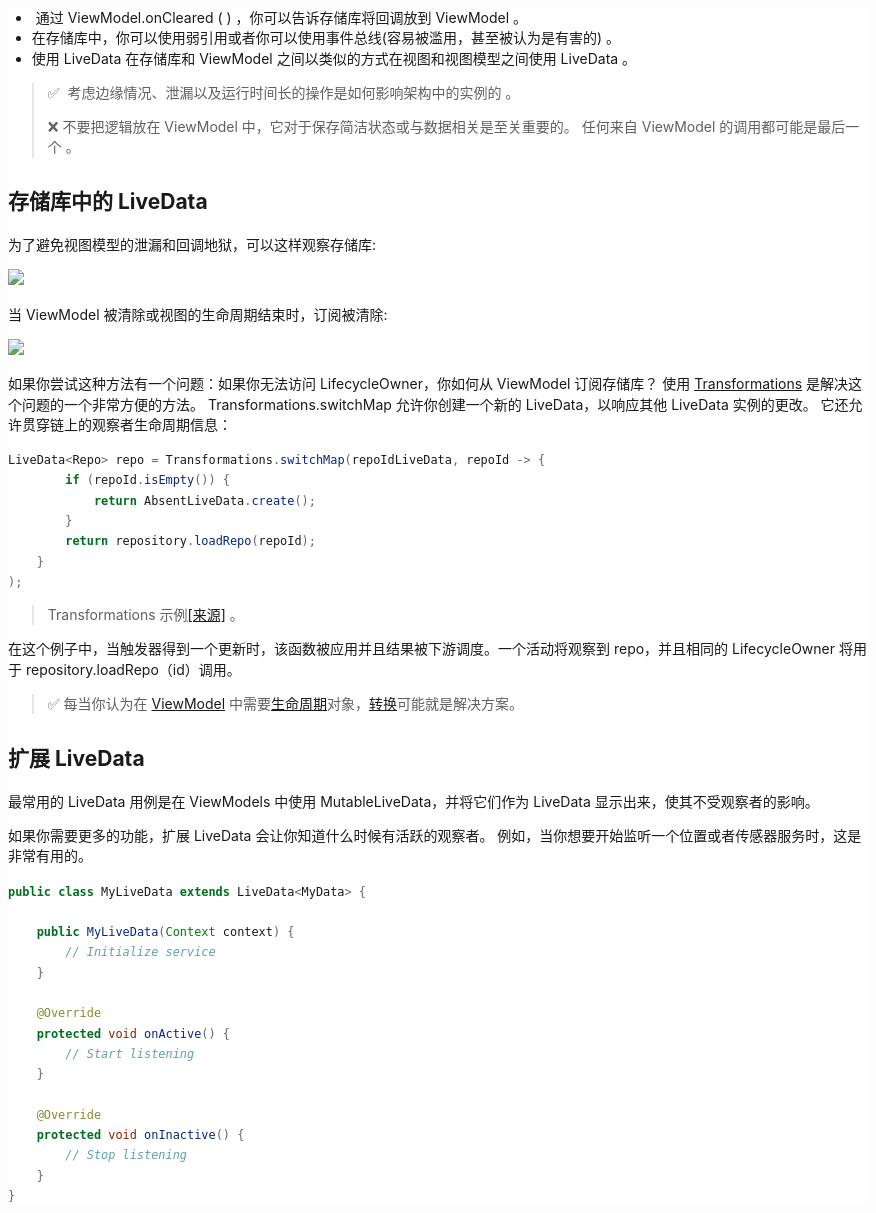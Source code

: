 -  通过 ViewModel.onCleared ( ) ，你可以告诉存储库将回调放到 ViewModel 。
- 在存储库中，你可以使用弱引用或者你可以使用事件总线(容易被滥用，甚至被认为是有害的) 。
- 使用 LiveData 在存储库和 ViewModel 之间以类似的方式在视图和视图模型之间使用 LiveData 。

> ✅  考虑边缘情况、泄漏以及运行时间长的操作是如何影响架构中的实例的 。
>
> ❌ 不要把逻辑放在 ViewModel 中，它对于保存简洁状态或与数据相关是至关重要的。 任何来自 ViewModel 的调用都可能是最后一个 。

## 存储库中的 LiveData

为了避免视图模型的泄漏和回调地狱，可以这样观察存储库: 

![](https://ws1.sinaimg.cn/large/006tKfTcgy1frovcyrl30j30m805uwf2.jpg)

当 ViewModel 被清除或视图的生命周期结束时，订阅被清除: 

![](https://ws1.sinaimg.cn/large/006tKfTcgy1frovd1hr39j30m606e3yt.jpg)

如果你尝试这种方法有一个问题：如果你无法访问 LifecycleOwner，你如何从 ViewModel 订阅存储库？ 使用 [Transformations](https://developer.android.com/topic/libraries/architecture/livedata.html#transformations_of_livedata) 是解决这个问题的一个非常方便的方法。 Transformations.switchMap 允许你创建一个新的 LiveData，以响应其他 LiveData 实例的更改。 它还允许贯穿链上的观察者生命周期信息：

```java
LiveData<Repo> repo = Transformations.switchMap(repoIdLiveData, repoId -> {
        if (repoId.isEmpty()) {
            return AbsentLiveData.create();
        }
        return repository.loadRepo(repoId);
    }
);
```

> Transformations 示例[[来源]](https://github.com/googlesamples/android-architecture-components/blob/master/GithubBrowserSample/app/src/main/java/com/android/example/github/ui/repo/RepoViewModel.java) 。

在这个例子中，当触发器得到一个更新时，该函数被应用并且结果被下游调度。一个活动将观察到 repo，并且相同的 LifecycleOwner 将用于 repository.loadRepo（id）调用。

> ✅ 每当你认为在 [ViewModel](https://developer.android.com/reference/android/arch/lifecycle/ViewModel.html) 中需要[生命周期](https://developer.android.com/reference/android/arch/lifecycle/Lifecycle.html)对象，[转换](https://developer.android.com/topic/libraries/architecture/livedata.html#transformations_of_livedata)可能就是解决方案。

## 扩展 LiveData

最常用的 LiveData 用例是在 ViewModels 中使用 MutableLiveData，并将它们作为 LiveData 显示出来，使其不受观察者的影响。 

如果你需要更多的功能，扩展 LiveData 会让你知道什么时候有活跃的观察者。 例如，当你想要开始监听一个位置或者传感器服务时，这是非常有用的。 

```java
public class MyLiveData extends LiveData<MyData> {

    public MyLiveData(Context context) {
        // Initialize service
    }

    @Override
    protected void onActive() {
        // Start listening
    }

    @Override
    protected void onInactive() {
        // Stop listening
    }
}
```
